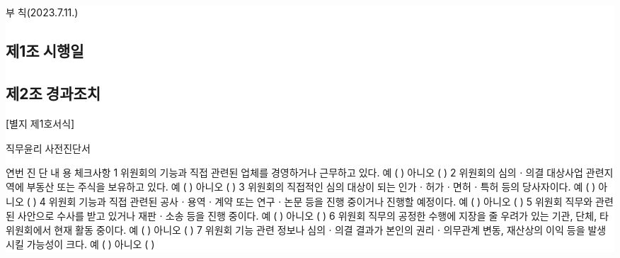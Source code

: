 부  칙(2023.7.11.)
## 제1조 시행일
## 제2조 경과조치

[별지 제1호서식]

직무윤리 사전진단서

연번
진 단 내 용
체크사항
1
위원회의 기능과 직접 관련된 업체를 경영하거나 근무하고 있다.
예
(  )
아니오
(  )
2
위원회의 심의ㆍ의결 대상사업 관련지역에 부동산 또는 주식을 보유하고 있다.
예
(  )
아니오
(  )
3
위원회의 직접적인 심의 대상이 되는 인가ㆍ허가ㆍ면허ㆍ특허 등의 당사자이다.
예
(  )
아니오
(  )
4
위원회 기능과 직접 관련된 공사ㆍ용역ㆍ계약 또는 연구ㆍ논문 등을 진행 중이거나 진행할 예정이다.
예
(  )
아니오
(  )
5
위원회 직무와 관련된 사안으로 수사를 받고 있거나 재판ㆍ소송 등을 진행 중이다.
예
(  )
아니오
(  )
6
위원회 직무의 공정한 수행에 지장을 줄 우려가 있는 기관, 단체, 타 위원회에서 현재 활동 중이다.
예
(  )
아니오
(  )
7
위원회 기능 관련 정보나 심의ㆍ의결 결과가 본인의 권리ㆍ의무관계 변동, 재산상의 이익 등을 발생시킬 가능성이 크다.
예
(  )
아니오
(  )
